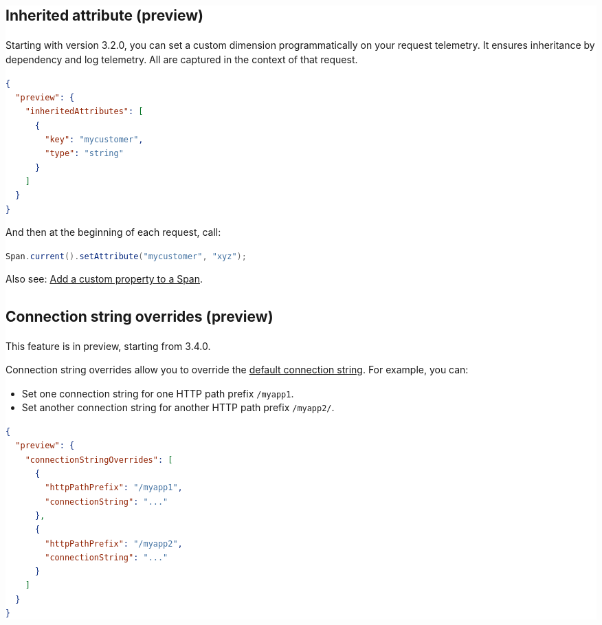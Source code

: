 ## Inherited attribute (preview)

Starting with version 3.2.0, you can set a custom dimension programmatically on your request telemetry. It ensures inheritance by dependency and log telemetry. All are captured in the context of that request.

```json
{
  "preview": {
    "inheritedAttributes": [
      {
        "key": "mycustomer",
        "type": "string"
      }
    ]
  }
}
```

And then at the beginning of each request, call:

```java
Span.current().setAttribute("mycustomer", "xyz");
```

Also see: [Add a custom property to a Span](./opentelemetry-add-modify.md?tabs=java#add-a-custom-property-to-a-span).

## Connection string overrides (preview)

This feature is in preview, starting from 3.4.0.

Connection string overrides allow you to override the [default connection string](#connection-string). For example, you can:

* Set one connection string for one HTTP path prefix `/myapp1`.
* Set another connection string for another HTTP path prefix `/myapp2/`.

```json
{
  "preview": {
    "connectionStringOverrides": [
      {
        "httpPathPrefix": "/myapp1",
        "connectionString": "..."
      },
      {
        "httpPathPrefix": "/myapp2",
        "connectionString": "..."
      }
    ]
  }
}
```
